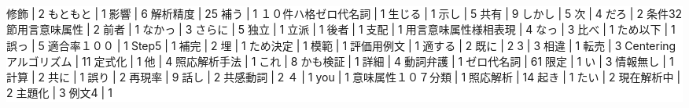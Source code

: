修飾 | 2
もともと | 1
影響 | 6
解析精度 | 25
補う | 1
１０件ハ格ゼロ代名詞 | 1
生じる | 1
示し | 5
共有 | 9
しかし | 5
次 | 4
だろ | 2
条件32節用言意味属性 | 2
前者 | 1
なかっ | 3
さらに | 5
独立 | 1
立派 | 1
後者 | 1
支配 | 1
用言意味属性様相表現 | 4
なっ | 3
比べ | 1
ため以下 | 1
誤っ | 5
適合率１００ | 1
Step5 | 1
補完 | 2
埋 | 1
ため決定 | 1
模範 | 1
評価用例文 | 1
適する | 2
既に | 2
3 | 3
相違 | 1
転売 | 3
Centeringアルゴリズム | 11
定式化 | 1
他 | 4
照応解析手法 | 1
これ | 8
かも検証 | 1
詳細 | 4
動詞弁護 | 1
ゼロ代名詞 | 61
限定 | 1
い | 3
情報無し | 1
計算 | 2
共に | 1
誤り | 2
再現率 | 9
話し | 2
共感動詞 | 2
４ | 1
you | 1
意味属性１０７分類 | 1
照応解析 | 14
起き | 1
たい | 2
現在解析中 | 2
主題化 | 3
例文4 | 1